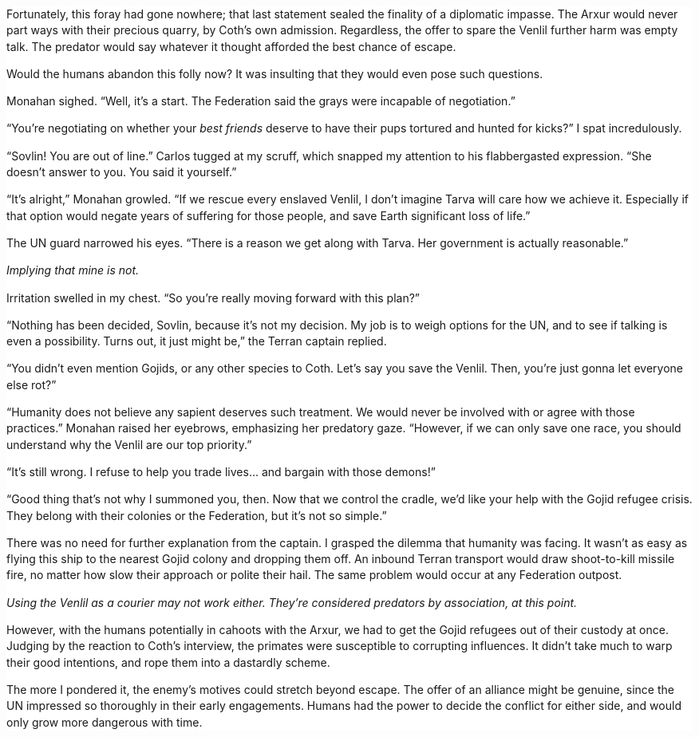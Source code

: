 Fortunately, this foray had gone nowhere; that last statement sealed the finality of a diplomatic impasse. The Arxur would never part ways with their precious quarry, by Coth’s own admission. Regardless, the offer to spare the Venlil further harm was empty talk. The predator would say whatever it thought afforded the best chance of escape.

Would the humans abandon this folly now? It was insulting that they would even pose such questions.

Monahan sighed. “Well, it’s a start. The Federation said the grays were incapable of negotiation.”

“You’re negotiating on whether your *best friends* deserve to have their pups tortured and hunted for kicks?” I spat incredulously.

“Sovlin! You are out of line.” Carlos tugged at my scruff, which snapped my attention to his flabbergasted expression. “She doesn’t answer to you. You said it yourself.”

“It’s alright,” Monahan growled. “If we rescue every enslaved Venlil, I don’t imagine Tarva will care how we achieve it. Especially if that option would negate years of suffering for those people, and save Earth significant loss of life.”

The UN guard narrowed his eyes. “There is a reason we get along with Tarva. Her government is actually reasonable.”

*Implying that mine is not.*

Irritation swelled in my chest. “So you’re really moving forward with this plan?”

“Nothing has been decided, Sovlin, because it’s not my decision. My job is to weigh options for the UN, and to see if talking is even a possibility. Turns out, it just might be,” the Terran captain replied.

“You didn’t even mention Gojids, or any other species to Coth. Let’s say you save the Venlil. Then, you’re just gonna let everyone else rot?”

“Humanity does not believe any sapient deserves such treatment. We would never be involved with or agree with those practices.” Monahan raised her eyebrows, emphasizing her predatory gaze. “However, if we can only save one race, you should understand why the Venlil are our top priority.”

“It’s still wrong. I refuse to help you trade lives… and bargain with those demons!”

“Good thing that’s not why I summoned you, then. Now that we control the cradle, we’d like your help with the Gojid refugee crisis. They belong with their colonies or the Federation, but it’s not so simple.”

There was no need for further explanation from the captain. I grasped the dilemma that humanity was facing. It wasn’t as easy as flying this ship to the nearest Gojid colony and dropping them off. An inbound Terran transport would draw shoot-to-kill missile fire, no matter how slow their approach or polite their hail. The same problem would occur at any Federation outpost.

*Using the Venlil as a courier may not work either. They’re considered predators by association, at this point.*

However, with the humans potentially in cahoots with the Arxur, we had to get the Gojid refugees out of their custody at once. Judging by the reaction to Coth’s interview, the primates were susceptible to corrupting influences. It didn’t take much to warp their good intentions, and rope them into a dastardly scheme.

The more I pondered it, the enemy’s motives could stretch beyond escape. The offer of an alliance might be genuine, since the UN impressed so thoroughly in their early engagements. Humans had the power to decide the conflict for either side, and would only grow more dangerous with time.
